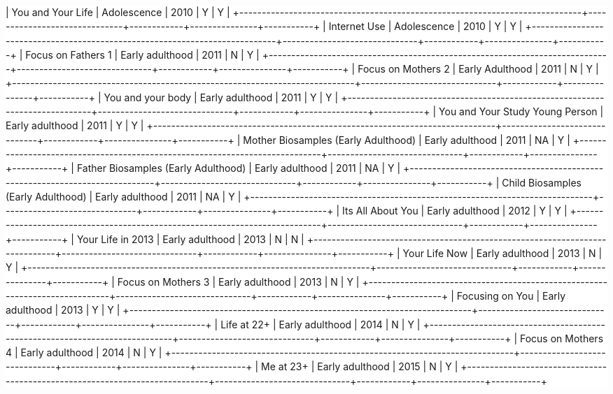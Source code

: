 | You and Your Life                                                          | Adolescence                  | 2010       | Y             | Y         |
+----------------------------------------------------------------------------+------------------------------+------------+---------------+-----------+
| Internet Use                                                               | Adolescence                  | 2010       | Y             | Y         |
+----------------------------------------------------------------------------+------------------------------+------------+---------------+-----------+
| Focus on Fathers 1                                                         | Early adulthood              | 2011       | N             | Y         |
+----------------------------------------------------------------------------+------------------------------+------------+---------------+-----------+
| Focus on Mothers 2                                                         | Early Adulthood              | 2011       | N             | Y         |
+----------------------------------------------------------------------------+------------------------------+------------+---------------+-----------+
| You and your body                                                          | Early adulthood              | 2011       | Y             | Y         |
+----------------------------------------------------------------------------+------------------------------+------------+---------------+-----------+
| You and Your Study Young Person                                            | Early adulthood              | 2011       | Y             | Y         |
+----------------------------------------------------------------------------+------------------------------+------------+---------------+-----------+
| Mother Biosamples (Early Adulthood)                                        | Early adulthood              | 2011       | NA            | Y         |
+----------------------------------------------------------------------------+------------------------------+------------+---------------+-----------+
| Father Biosamples (Early Adulthood)                                        | Early adulthood              | 2011       | NA            | Y         |
+----------------------------------------------------------------------------+------------------------------+------------+---------------+-----------+
| Child Biosamples (Early Adulthood)                                         | Early adulthood              | 2011       | NA            | Y         |
+----------------------------------------------------------------------------+------------------------------+------------+---------------+-----------+
| Its All About You                                                          | Early adulthood              | 2012       | Y             | Y         |
+----------------------------------------------------------------------------+------------------------------+------------+---------------+-----------+
| Your Life in 2013                                                          | Early adulthood              | 2013       | N             | N         |
+----------------------------------------------------------------------------+------------------------------+------------+---------------+-----------+
| Your Life Now                                                              | Early adulthood              | 2013       | N             | Y         |
+----------------------------------------------------------------------------+------------------------------+------------+---------------+-----------+
| Focus on Mothers 3                                                         | Early adulthood              | 2013       | N             | Y         |
+----------------------------------------------------------------------------+------------------------------+------------+---------------+-----------+
| Focusing on You                                                            | Early adulthood              | 2013       | Y             | Y         |
+----------------------------------------------------------------------------+------------------------------+------------+---------------+-----------+
| Life at 22\+                                                               | Early adulthood              | 2014       | N             | Y         |
+----------------------------------------------------------------------------+------------------------------+------------+---------------+-----------+
| Focus on Mothers 4                                                         | Early adulthood              | 2014       | N             | Y         |
+----------------------------------------------------------------------------+------------------------------+------------+---------------+-----------+
| Me at 23\+                                                                 | Early adulthood              | 2015       | N             | Y         |
+----------------------------------------------------------------------------+------------------------------+------------+---------------+-----------+